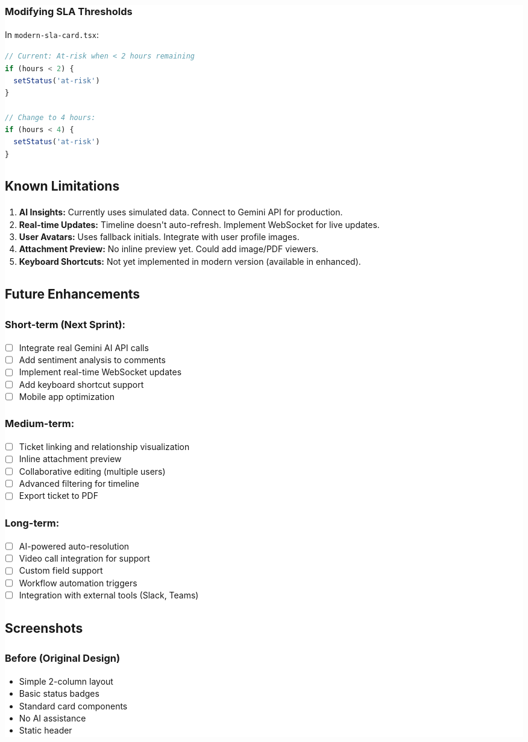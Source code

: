 ### Modifying SLA Thresholds

In `modern-sla-card.tsx`:

```typescript
// Current: At-risk when < 2 hours remaining
if (hours < 2) {
  setStatus('at-risk')
}

// Change to 4 hours:
if (hours < 4) {
  setStatus('at-risk')
}
```

## Known Limitations

1. **AI Insights:** Currently uses simulated data. Connect to Gemini API for production.
2. **Real-time Updates:** Timeline doesn't auto-refresh. Implement WebSocket for live updates.
3. **User Avatars:** Uses fallback initials. Integrate with user profile images.
4. **Attachment Preview:** No inline preview yet. Could add image/PDF viewers.
5. **Keyboard Shortcuts:** Not yet implemented in modern version (available in enhanced).

## Future Enhancements

### Short-term (Next Sprint):
- [ ] Integrate real Gemini AI API calls
- [ ] Add sentiment analysis to comments
- [ ] Implement real-time WebSocket updates
- [ ] Add keyboard shortcut support
- [ ] Mobile app optimization

### Medium-term:
- [ ] Ticket linking and relationship visualization
- [ ] Inline attachment preview
- [ ] Collaborative editing (multiple users)
- [ ] Advanced filtering for timeline
- [ ] Export ticket to PDF

### Long-term:
- [ ] AI-powered auto-resolution
- [ ] Video call integration for support
- [ ] Custom field support
- [ ] Workflow automation triggers
- [ ] Integration with external tools (Slack, Teams)

## Screenshots

### Before (Original Design)
- Simple 2-column layout
- Basic status badges
- Standard card components
- No AI assistance
- Static header
